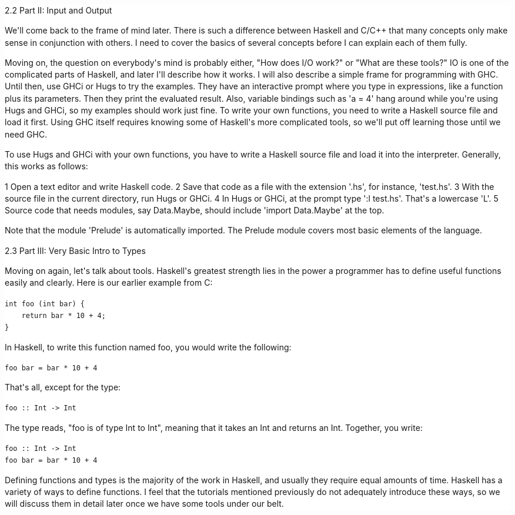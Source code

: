 2.2 Part II: Input and Output

We'll come back to the frame of mind later. There is such a difference between Haskell and C/C++ that many concepts only make
sense in conjunction with others. I need to cover the basics of several concepts before I can explain each of them fully. 

Moving on, the question on everybody's mind is probably either, "How does I/O work?" or "What are these tools?" IO is one of the
complicated parts of Haskell, and later I'll describe how it works. I will also describe a simple frame for programming with GHC.
Until then, use GHCi or Hugs to try the examples. They have an interactive prompt where you type in expressions, like a function
plus its parameters. Then they print the evaluated result. Also, variable bindings such as 'a = 4' hang around while you're using
Hugs and GHCi, so my examples should work just fine. To write your own functions, you need to write a Haskell source file and load
it first. Using GHC itself requires knowing some of Haskell's more complicated tools, so we'll put off learning those until we need
GHC. 

To use Hugs and GHCi with your own functions, you have to write a Haskell source file and load it into the interpreter. Generally,
this works as follows: 

1 Open a text editor and write Haskell code. 
2 Save that code as a file with the extension '.hs', for instance, 'test.hs'. 
3 With the source file in the current directory, run Hugs or GHCi. 
4 In Hugs or GHCi, at the prompt type ':l test.hs'. That's a lowercase 'L'. 
5 Source code that needs modules, say Data.Maybe, should include 'import Data.Maybe' at the top. 

Note that the module 'Prelude' is automatically imported. The Prelude module covers most basic elements of the language. 

2.3 Part III: Very Basic Intro to Types

Moving on again, let's talk about tools. Haskell's greatest strength lies in the power a programmer has to define useful functions
easily and clearly. Here is our earlier example from C: 
```
int foo (int bar) {
	return bar * 10 + 4;
}
```
In Haskell, to write this function named foo, you would write the following: 
```
foo bar = bar * 10 + 4
```
That's all, except for the type: 
```
foo :: Int -> Int
```
The type reads, "foo is of type Int to Int", meaning that it takes an Int and returns an Int. Together, you write: 
```
foo :: Int -> Int
foo bar = bar * 10 + 4
```
Defining functions and types is the majority of the work in Haskell, and usually they require equal amounts of time. Haskell has a
variety of ways to define functions. I feel that the tutorials mentioned previously do not adequately introduce these ways, so we will
discuss them in detail later once we have some tools under our belt. 
